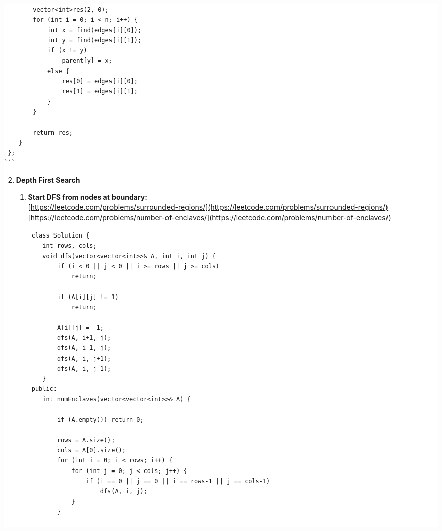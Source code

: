      		vector<int>res(2, 0);
     		for (int i = 0; i < n; i++) {
     			int x = find(edges[i][0]);
     			int y = find(edges[i][1]);
     			if (x != y)
     				parent[y] = x;
     			else {
     				res[0] = edges[i][0];
     				res[1] = edges[i][1];
     			}
     		}
    
     		return res;
     	}
     };
    ```
    
2. **Depth First Search**
    
    1. **Start DFS from nodes at boundary:**  
        [https://leetcode.com/problems/surrounded-regions/](https://leetcode.com/problems/surrounded-regions/)  
        [https://leetcode.com/problems/number-of-enclaves/](https://leetcode.com/problems/number-of-enclaves/)
        
        ```
         class Solution {
         	int rows, cols;
         	void dfs(vector<vector<int>>& A, int i, int j) {
         		if (i < 0 || j < 0 || i >= rows || j >= cols)
         			return;
        
         		if (A[i][j] != 1) 
         			return;
        
         		A[i][j] = -1;
         		dfs(A, i+1, j);
         		dfs(A, i-1, j);
         		dfs(A, i, j+1);
         		dfs(A, i, j-1);
         	}
         public:
         	int numEnclaves(vector<vector<int>>& A) {
        
         		if (A.empty()) return 0;
        
         		rows = A.size();
         		cols = A[0].size();
         		for (int i = 0; i < rows; i++) {
         			for (int j = 0; j < cols; j++) {
         				if (i == 0 || j == 0 || i == rows-1 || j == cols-1)
         					dfs(A, i, j);
         			}
         		}
        